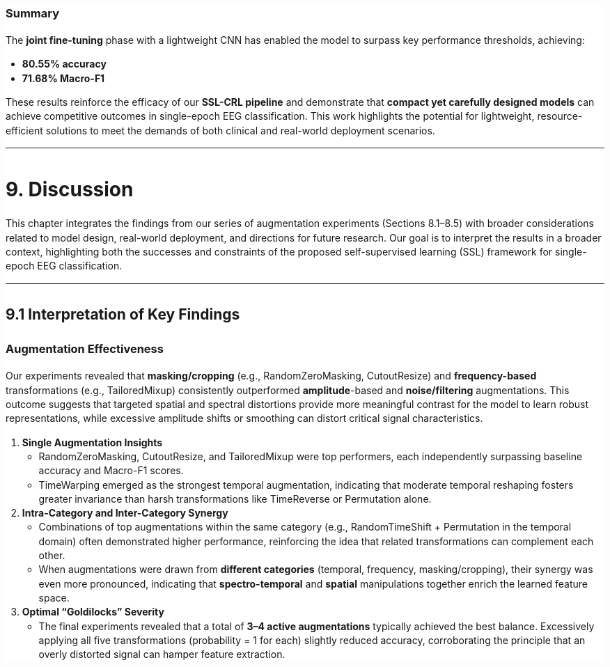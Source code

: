 ### Summary

The **joint fine-tuning** phase with a lightweight CNN has enabled the model to surpass key performance thresholds, achieving:
- **80.55% accuracy**
- **71.68% Macro-F1**

These results reinforce the efficacy of our **SSL-CRL pipeline** and demonstrate that **compact yet carefully designed models** can achieve competitive outcomes in single-epoch EEG classification. This work highlights the potential for lightweight, resource-efficient solutions to meet the demands of both clinical and real-world deployment scenarios.

------

# 9. Discussion

This chapter integrates the findings from our series of augmentation experiments (Sections 8.1–8.5) with broader considerations related to model design, real-world deployment, and directions for future research. Our goal is to interpret the results in a broader context, highlighting both the successes and constraints of the proposed self-supervised learning (SSL) framework for single-epoch EEG classification.

------

## 9.1 Interpretation of Key Findings

### Augmentation Effectiveness

Our experiments revealed that **masking/cropping** (e.g., RandomZeroMasking, CutoutResize) and **frequency-based** transformations (e.g., TailoredMixup) consistently outperformed **amplitude**-based and **noise/filtering** augmentations. This outcome suggests that targeted spatial and spectral distortions provide more meaningful contrast for the model to learn robust representations, while excessive amplitude shifts or smoothing can distort critical signal characteristics.

1. **Single Augmentation Insights**
   - RandomZeroMasking, CutoutResize, and TailoredMixup were top performers, each independently surpassing baseline accuracy and Macro-F1 scores.
   - TimeWarping emerged as the strongest temporal augmentation, indicating that moderate temporal reshaping fosters greater invariance than harsh transformations like TimeReverse or Permutation alone.
2. **Intra-Category and Inter-Category Synergy**
   - Combinations of top augmentations within the same category (e.g., RandomTimeShift + Permutation in the temporal domain) often demonstrated higher performance, reinforcing the idea that related transformations can complement each other.
   - When augmentations were drawn from **different categories** (temporal, frequency, masking/cropping), their synergy was even more pronounced, indicating that **spectro-temporal** and **spatial** manipulations together enrich the learned feature space.
3. **Optimal “Goldilocks” Severity**
   - The final experiments revealed that a total of **3–4 active augmentations** typically achieved the best balance. Excessively applying all five transformations (probability = 1 for each) slightly reduced accuracy, corroborating the principle that an overly distorted signal can hamper feature extraction.
